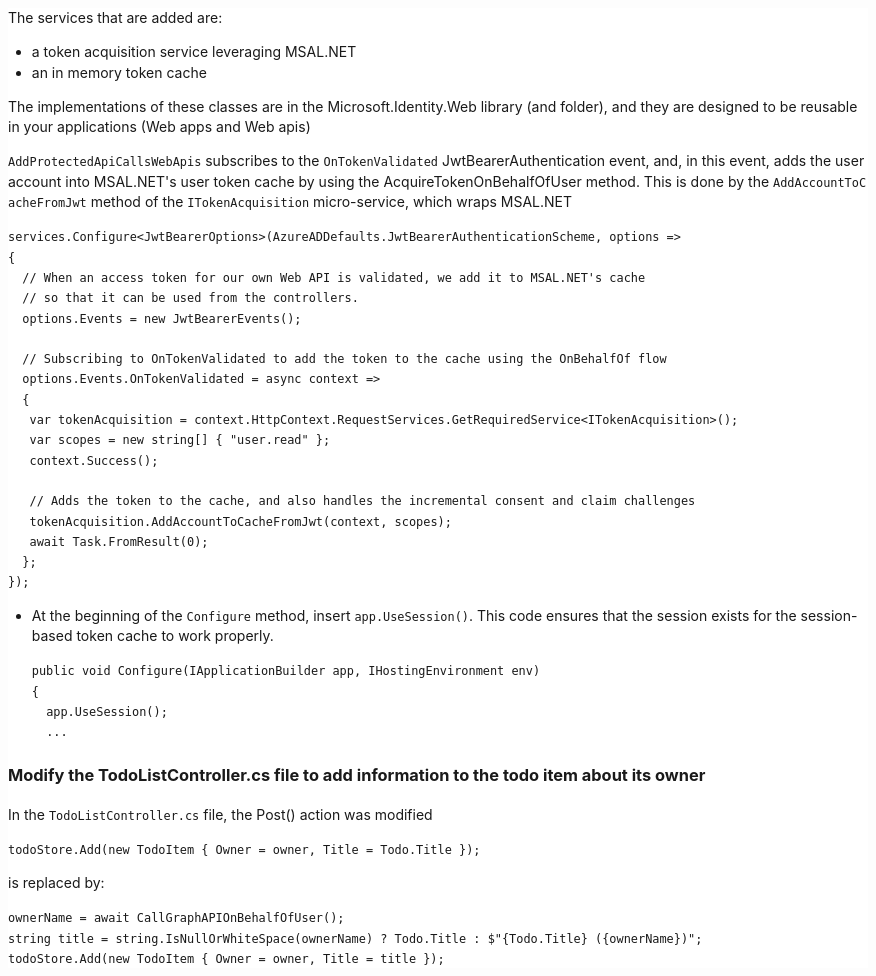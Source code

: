   The services that are added are:

  - a token acquisition service leveraging MSAL.NET
  - an in memory token cache

  The implementations of these classes are in the Microsoft.Identity.Web library (and folder), and they are designed to be reusable in your applications (Web apps and Web apis)

  `AddProtectedApiCallsWebApis` subscribes to the `OnTokenValidated` JwtBearerAuthentication event, and, in this event, adds the user account into MSAL.NET's user token cache by using the AcquireTokenOnBehalfOfUser method. This is done by the `AddAccountToCacheFromJwt` method of the `ITokenAcquisition` micro-service, which wraps MSAL.NET

  ```CSharp
  services.Configure<JwtBearerOptions>(AzureADDefaults.JwtBearerAuthenticationScheme, options =>
  {
    // When an access token for our own Web API is validated, we add it to MSAL.NET's cache
    // so that it can be used from the controllers.
    options.Events = new JwtBearerEvents();

    // Subscribing to OnTokenValidated to add the token to the cache using the OnBehalfOf flow
    options.Events.OnTokenValidated = async context =>
    {
     var tokenAcquisition = context.HttpContext.RequestServices.GetRequiredService<ITokenAcquisition>();
     var scopes = new string[] { "user.read" };
     context.Success();

     // Adds the token to the cache, and also handles the incremental consent and claim challenges
     tokenAcquisition.AddAccountToCacheFromJwt(context, scopes);
     await Task.FromResult(0);
    };
  });
  ```

- At the beginning of the `Configure` method, insert `app.UseSession()`. This code ensures that the session exists for the session-based token cache to work properly.

  ```CSharp
  public void Configure(IApplicationBuilder app, IHostingEnvironment env)
  {
    app.UseSession();
    ...
  ```

### Modify the TodoListController.cs file to add information to the todo item about its owner

In the `TodoListController.cs` file, the Post() action was modified

```CSharp
todoStore.Add(new TodoItem { Owner = owner, Title = Todo.Title });
```

is replaced by:

```CSharp
ownerName = await CallGraphAPIOnBehalfOfUser();
string title = string.IsNullOrWhiteSpace(ownerName) ? Todo.Title : $"{Todo.Title} ({ownerName})";
todoStore.Add(new TodoItem { Owner = owner, Title = title });
```
